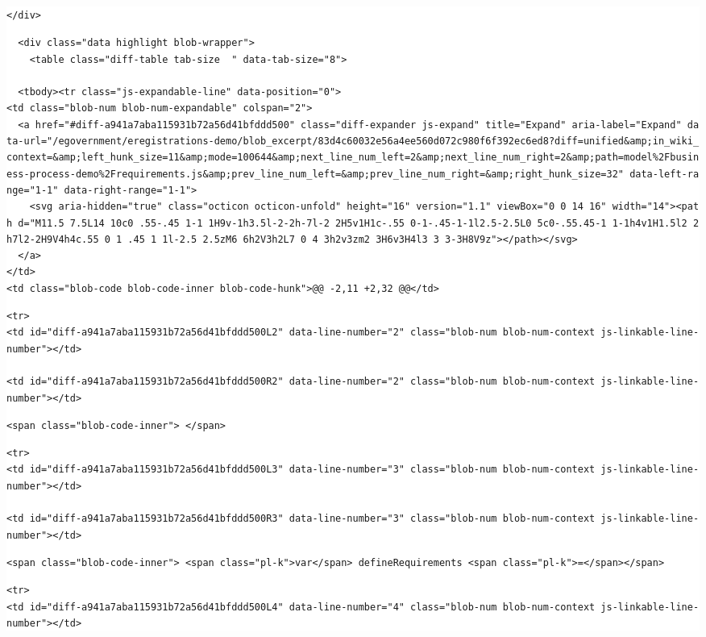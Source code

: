     </div>
  </div>

      <div class="data highlight blob-wrapper">
        <table class="diff-table tab-size  " data-tab-size="8">

      <tbody><tr class="js-expandable-line" data-position="0">
    <td class="blob-num blob-num-expandable" colspan="2">
      <a href="#diff-a941a7aba115931b72a56d41bfddd500" class="diff-expander js-expand" title="Expand" aria-label="Expand" data-url="/egovernment/eregistrations-demo/blob_excerpt/83d4c60032e56a4ee560d072c980f6f392ec6ed8?diff=unified&amp;in_wiki_context=&amp;left_hunk_size=11&amp;mode=100644&amp;next_line_num_left=2&amp;next_line_num_right=2&amp;path=model%2Fbusiness-process-demo%2Frequirements.js&amp;prev_line_num_left=&amp;prev_line_num_right=&amp;right_hunk_size=32" data-left-range="1-1" data-right-range="1-1">
        <svg aria-hidden="true" class="octicon octicon-unfold" height="16" version="1.1" viewBox="0 0 14 16" width="14"><path d="M11.5 7.5L14 10c0 .55-.45 1-1 1H9v-1h3.5l-2-2h-7l-2 2H5v1H1c-.55 0-1-.45-1-1l2.5-2.5L0 5c0-.55.45-1 1-1h4v1H1.5l2 2h7l2-2H9V4h4c.55 0 1 .45 1 1l-2.5 2.5zM6 6h2V3h2L7 0 4 3h2v3zm2 3H6v3H4l3 3 3-3H8V9z"></path></svg>
      </a>
    </td>
    <td class="blob-code blob-code-inner blob-code-hunk">@@ -2,11 +2,32 @@</td>
  </tr>

    <tr>
    <td id="diff-a941a7aba115931b72a56d41bfddd500L2" data-line-number="2" class="blob-num blob-num-context js-linkable-line-number"></td>

    <td id="diff-a941a7aba115931b72a56d41bfddd500R2" data-line-number="2" class="blob-num blob-num-context js-linkable-line-number"></td>

  <td class="blob-code blob-code-context">

    <span class="blob-code-inner"> </span>

  </td>
</tr>


    <tr>
    <td id="diff-a941a7aba115931b72a56d41bfddd500L3" data-line-number="3" class="blob-num blob-num-context js-linkable-line-number"></td>

    <td id="diff-a941a7aba115931b72a56d41bfddd500R3" data-line-number="3" class="blob-num blob-num-context js-linkable-line-number"></td>

  <td class="blob-code blob-code-context">

    <span class="blob-code-inner"> <span class="pl-k">var</span> defineRequirements <span class="pl-k">=</span></span>

  </td>
</tr>


    <tr>
    <td id="diff-a941a7aba115931b72a56d41bfddd500L4" data-line-number="4" class="blob-num blob-num-context js-linkable-line-number"></td>
